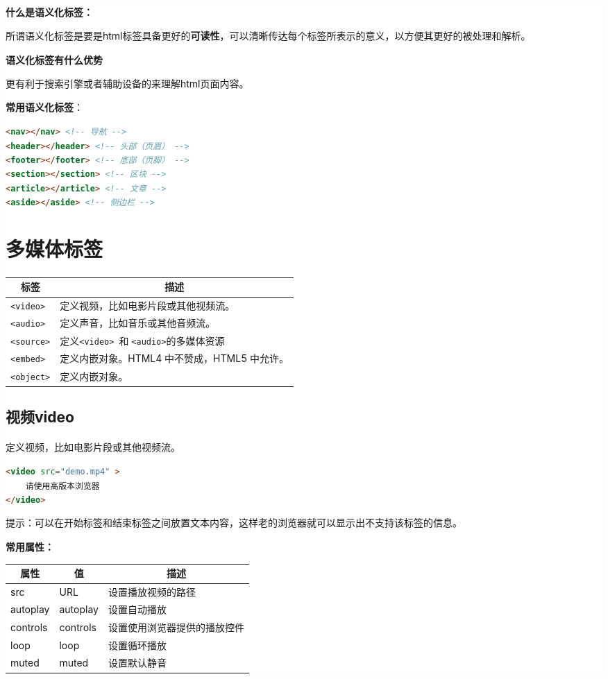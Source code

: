**什么是语义化标签：**

所谓语义化标签是要是html标签具备更好的**可读性**，可以清晰传达每个标签所表示的意义，以方便其更好的被处理和解析。 

**语义化标签有什么优势** 

更有利于搜索引擎或者辅助设备的来理解html页面内容。 

**常用语义化标签**：

```html
<nav></nav> <!-- 导航 -->
<header></header> <!-- 头部（页眉） -->
<footer></footer> <!-- 底部（页脚） -->
<section></section> <!-- 区块 -->
<article></article> <!-- 文章 -->
<aside></aside> <!-- 侧边栏 -->
```

# 多媒体标签

| 标签       | 描述                                         |
| ---------- | -------------------------------------------- |
| `<video>`  | 定义视频，比如电影片段或其他视频流。         |
| `<audio>`  | 定义声音，比如音乐或其他音频流。             |
| `<source>` | 定义`<video> `和 `<audio>`的多媒体资源       |
| `<embed>`  | 定义内嵌对象。HTML4 中不赞成，HTML5 中允许。 |
| `<object>` | 定义内嵌对象。                               |

## 视频video

定义视频，比如电影片段或其他视频流。

```html
<video src="demo.mp4" >
    请使用高版本浏览器
</video>
```

提示：可以在开始标签和结束标签之间放置文本内容，这样老的浏览器就可以显示出不支持该标签的信息。

**常用属性：**

| 属性     | 值       | 描述                         |
| -------- | -------- | ---------------------------- |
| src      | URL      | 设置播放视频的路径           |
| autoplay | autoplay | 设置自动播放                 |
| controls | controls | 设置使用浏览器提供的播放控件 |
| loop     | loop     | 设置循环播放                 |
| muted    | muted    | 设置默认静音                 |
